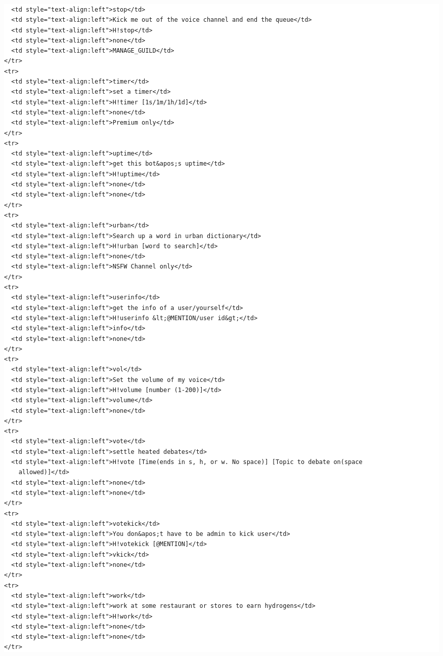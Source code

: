       <td style="text-align:left">stop</td>
      <td style="text-align:left">Kick me out of the voice channel and end the queue</td>
      <td style="text-align:left">H!stop</td>
      <td style="text-align:left">none</td>
      <td style="text-align:left">MANAGE_GUILD</td>
    </tr>
    <tr>
      <td style="text-align:left">timer</td>
      <td style="text-align:left">set a timer</td>
      <td style="text-align:left">H!timer [1s/1m/1h/1d]</td>
      <td style="text-align:left">none</td>
      <td style="text-align:left">Premium only</td>
    </tr>
    <tr>
      <td style="text-align:left">uptime</td>
      <td style="text-align:left">get this bot&apos;s uptime</td>
      <td style="text-align:left">H!uptime</td>
      <td style="text-align:left">none</td>
      <td style="text-align:left">none</td>
    </tr>
    <tr>
      <td style="text-align:left">urban</td>
      <td style="text-align:left">Search up a word in urban dictionary</td>
      <td style="text-align:left">H!urban [word to search]</td>
      <td style="text-align:left">none</td>
      <td style="text-align:left">NSFW Channel only</td>
    </tr>
    <tr>
      <td style="text-align:left">userinfo</td>
      <td style="text-align:left">get the info of a user/yourself</td>
      <td style="text-align:left">H!userinfo &lt;@MENTION/user id&gt;</td>
      <td style="text-align:left">info</td>
      <td style="text-align:left">none</td>
    </tr>
    <tr>
      <td style="text-align:left">vol</td>
      <td style="text-align:left">Set the volume of my voice</td>
      <td style="text-align:left">H!volume [number (1-200)]</td>
      <td style="text-align:left">volume</td>
      <td style="text-align:left">none</td>
    </tr>
    <tr>
      <td style="text-align:left">vote</td>
      <td style="text-align:left">settle heated debates</td>
      <td style="text-align:left">H!vote [Time(ends in s, h, or w. No space)] [Topic to debate on(space
        allowed)]</td>
      <td style="text-align:left">none</td>
      <td style="text-align:left">none</td>
    </tr>
    <tr>
      <td style="text-align:left">votekick</td>
      <td style="text-align:left">You don&apos;t have to be admin to kick user</td>
      <td style="text-align:left">H!votekick [@MENTION]</td>
      <td style="text-align:left">vkick</td>
      <td style="text-align:left">none</td>
    </tr>
    <tr>
      <td style="text-align:left">work</td>
      <td style="text-align:left">work at some restaurant or stores to earn hydrogens</td>
      <td style="text-align:left">H!work</td>
      <td style="text-align:left">none</td>
      <td style="text-align:left">none</td>
    </tr>
  </tbody>